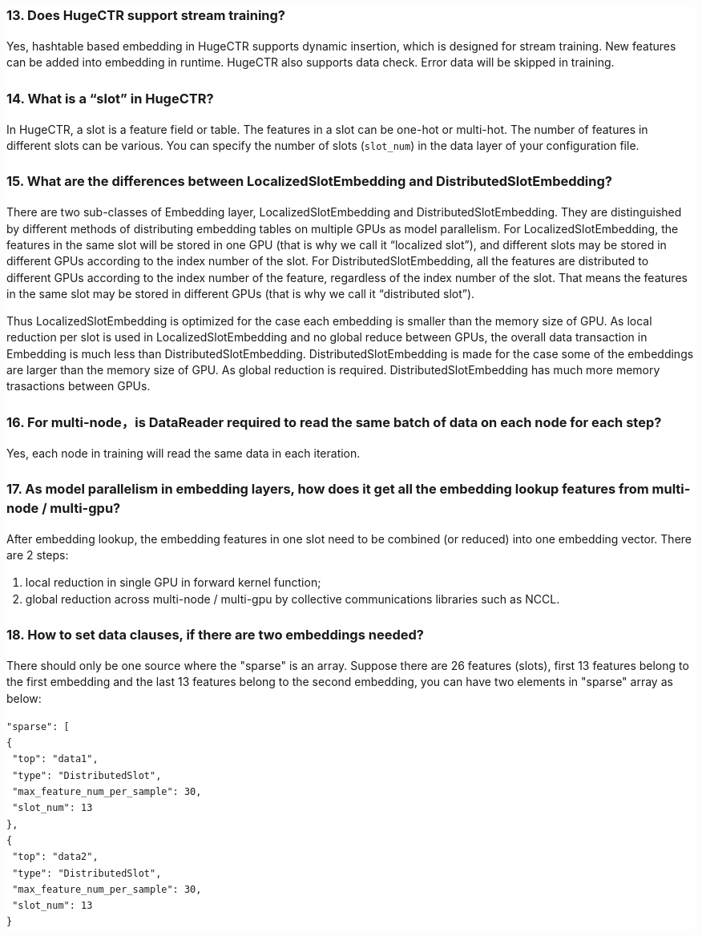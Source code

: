 ### 13. Does HugeCTR support stream training? ###
Yes, hashtable based embedding in HugeCTR supports dynamic insertion, which is designed for stream training. New features can be added into embedding in runtime. 
HugeCTR also supports data check. Error data will be skipped in training.
### 14. What is a “slot” in HugeCTR? ###
In HugeCTR, a slot is a feature field or table.
The features in a slot can be one-hot or multi-hot.
The number of features in different slots can be various.
You can specify the number of slots (`slot_num`) in the data layer of your configuration file.
### 15. What are the differences between LocalizedSlotEmbedding and DistributedSlotEmbedding? ###
There are two sub-classes of Embedding layer, LocalizedSlotEmbedding and DistributedSlotEmbedding.
They are distinguished by different methods of distributing embedding tables on multiple GPUs as model parallelism.
For LocalizedSlotEmbedding, the features in the same slot will be stored in one GPU (that is why we call it “localized slot”), and different slots may be stored in different GPUs according to the index number of the slot.
For DistributedSlotEmbedding, all the features are distributed to different GPUs according to the index number of the feature, regardless of the index number of the slot.
That means the features in the same slot may be stored in different GPUs (that is why we call it “distributed slot”).

Thus LocalizedSlotEmbedding is optimized for the case each embedding is smaller than the memory size of GPU. As local reduction per slot is used in LocalizedSlotEmbedding and no global reduce between GPUs, the overall data transaction in Embedding is much less than DistributedSlotEmbedding. DistributedSlotEmbedding is made for the case some of the embeddings are larger than the memory size of GPU. As global reduction is required. DistributedSlotEmbedding has much more memory trasactions between GPUs.

### 16. For multi-node，is DataReader required to read the same batch of data on each node for each step? ### 
Yes, each node in training will read the same data in each iteration. 
### 17. As model parallelism in embedding layers, how does it get all the embedding lookup features from multi-node / multi-gpu? ###
After embedding lookup, the embedding features in one slot need to be combined (or reduced) into one embedding vector.
There are 2 steps:
1) local reduction in single GPU in forward kernel function;
2) global reduction across multi-node / multi-gpu by collective communications libraries such as NCCL. 
### 18. How to set data clauses, if there are two embeddings needed? ### 
There should only be one source where the "sparse" is an array. Suppose there are 26 features (slots), first 13 features belong to the first embedding and the last 13 features belong to the second embedding, you can have two elements in "sparse" array as below: 
```
"sparse": [
{
 "top": "data1",
 "type": "DistributedSlot",
 "max_feature_num_per_sample": 30,
 "slot_num": 13
},
{
 "top": "data2",
 "type": "DistributedSlot",
 "max_feature_num_per_sample": 30,
 "slot_num": 13
}
```